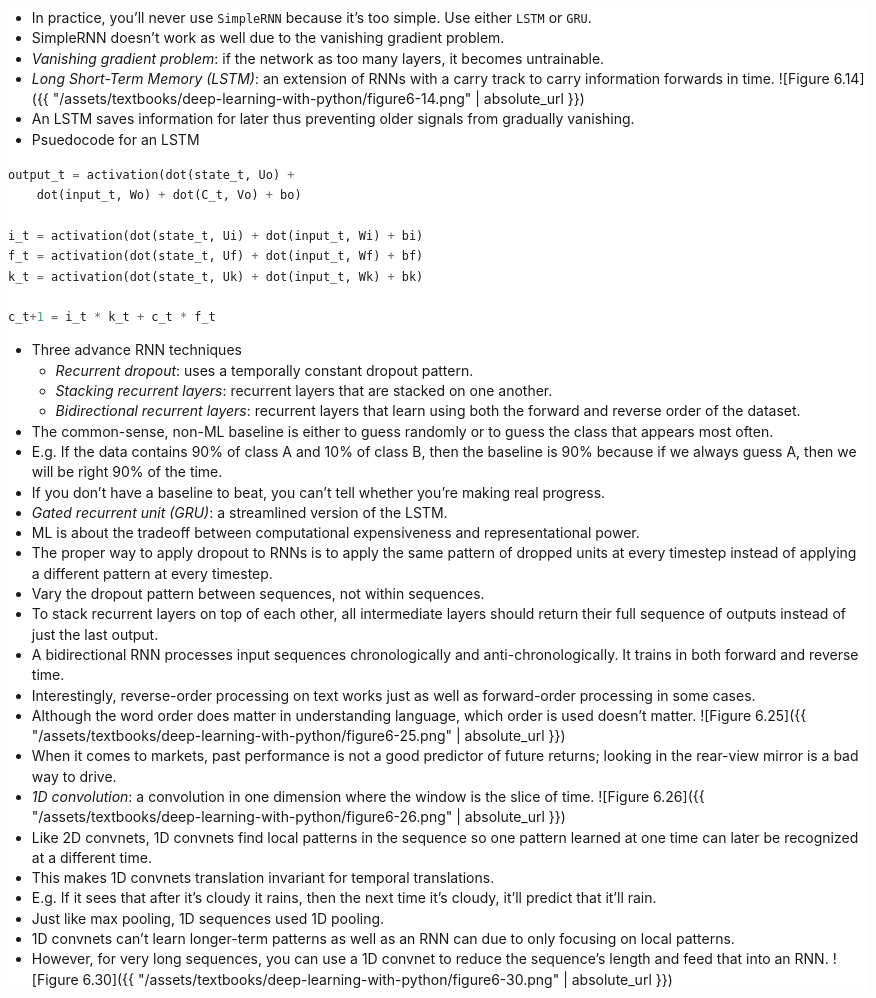 - In practice, you’ll never use `SimpleRNN` because it’s too simple. Use either `LSTM` or `GRU`.
- SimpleRNN doesn’t work as well due to the vanishing gradient problem.
- *Vanishing gradient problem*: if the network as too many layers, it becomes untrainable.
- *Long Short-Term Memory (LSTM)*: an extension of RNNs with a carry track to carry information forwards in time.
![Figure 6.14]({{ "/assets/textbooks/deep-learning-with-python/figure6-14.png" | absolute_url }})
- An LSTM saves information for later thus preventing older signals from gradually vanishing.
- Psuedocode for an LSTM

```python
output_t = activation(dot(state_t, Uo) +
    dot(input_t, Wo) + dot(C_t, Vo) + bo)

i_t = activation(dot(state_t, Ui) + dot(input_t, Wi) + bi)
f_t = activation(dot(state_t, Uf) + dot(input_t, Wf) + bf)
k_t = activation(dot(state_t, Uk) + dot(input_t, Wk) + bk)

c_t+1 = i_t * k_t + c_t * f_t
```

- Three advance RNN techniques
  - *Recurrent dropout*: uses a temporally constant dropout pattern.
  - *Stacking recurrent layers*: recurrent layers that are stacked on one another.
  - *Bidirectional recurrent layers*: recurrent layers that learn using both the forward and reverse order of the dataset.
- The common-sense, non-ML baseline is either to guess randomly or to guess the class that appears most often.
- E.g. If the data contains 90% of class A and 10% of class B, then the baseline is 90% because if we always guess A, then we will be right 90% of the time.
- If you don’t have a baseline to beat, you can’t tell whether you’re making real progress.
- *Gated recurrent unit (GRU)*: a streamlined version of the LSTM.
- ML is about the tradeoff between computational expensiveness and representational power.
- The proper way to apply dropout to RNNs is to apply the same pattern of dropped units at every timestep instead of applying a different pattern at every timestep.
- Vary the dropout pattern between sequences, not within sequences.
- To stack recurrent layers on top of each other, all intermediate layers should return their full sequence of outputs instead of just the last output.
- A bidirectional RNN processes input sequences chronologically and anti-chronologically. It trains in both forward and reverse time.
- Interestingly, reverse-order processing on text works just as well as forward-order processing in some cases.
- Although the word order does matter in understanding language, which order is used doesn’t matter.
![Figure 6.25]({{ "/assets/textbooks/deep-learning-with-python/figure6-25.png" | absolute_url }})
- When it comes to markets, past performance is not a good predictor of future returns; looking in the rear-view mirror is a bad way to drive.
- *1D convolution*: a convolution in one dimension where the window is the slice of time.
![Figure 6.26]({{ "/assets/textbooks/deep-learning-with-python/figure6-26.png" | absolute_url }})
- Like 2D convnets, 1D convnets find local patterns in the sequence so one pattern learned at one time can later be recognized at a different time.
- This makes 1D convnets translation invariant for temporal translations.
- E.g. If it sees that after it’s cloudy it rains, then the next time it’s cloudy, it’ll predict that it’ll rain.
- Just like max pooling, 1D sequences used 1D pooling.
- 1D convnets can’t learn longer-term patterns as well as an RNN can due to only focusing on local patterns.
- However, for very long sequences, you can use a 1D convnet to reduce the sequence’s length and feed that into an RNN.
![Figure 6.30]({{ "/assets/textbooks/deep-learning-with-python/figure6-30.png" | absolute_url }})
